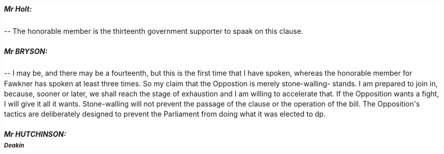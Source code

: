 ##### Mr Holt:

-- The honorable member is the thirteenth government supporter to spaak on this clause. 

##### Mr BRYSON:

-- I may be, and there may be a fourteenth, but this is the first time that I have spoken, whereas the honorable member for Fawkner has spoken at least three times. So my claim that the  Oppostion  is merely stone-walling- stands. I am prepared to join in, because, sooner or later, we shall reach the stage of exhaustion and I am willing to accelerate that. If the Opposition wants a fight, I will give it all it wants. Stone-walling will not prevent the passage of the clause or the operation of the bill. The Opposition's tactics are deliberately designed to prevent the Parliament from doing what it was elected to dp. 

##### Mr HUTCHINSON:<br><small class="text-muted">Deakin</small>

